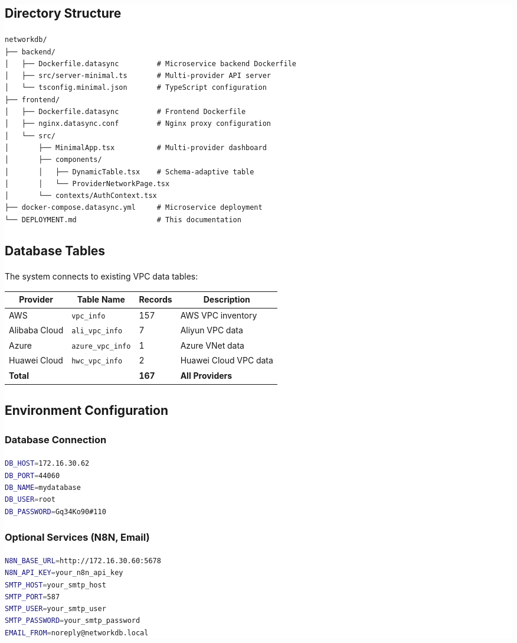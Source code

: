 ## Directory Structure

```
networkdb/
├── backend/
│   ├── Dockerfile.datasync         # Microservice backend Dockerfile
│   ├── src/server-minimal.ts       # Multi-provider API server
│   └── tsconfig.minimal.json       # TypeScript configuration
├── frontend/
│   ├── Dockerfile.datasync         # Frontend Dockerfile
│   ├── nginx.datasync.conf         # Nginx proxy configuration
│   └── src/
│       ├── MinimalApp.tsx          # Multi-provider dashboard
│       ├── components/
│       │   ├── DynamicTable.tsx    # Schema-adaptive table
│       │   └── ProviderNetworkPage.tsx
│       └── contexts/AuthContext.tsx
├── docker-compose.datasync.yml     # Microservice deployment
└── DEPLOYMENT.md                   # This documentation
```

## Database Tables

The system connects to existing VPC data tables:

| Provider | Table Name | Records | Description |
|----------|------------|---------|-------------|
| AWS | `vpc_info` | 157 | AWS VPC inventory |
| Alibaba Cloud | `ali_vpc_info` | 7 | Aliyun VPC data |
| Azure | `azure_vpc_info` | 1 | Azure VNet data |
| Huawei Cloud | `hwc_vpc_info` | 2 | Huawei Cloud VPC data |
| **Total** | | **167** | **All Providers** |

## Environment Configuration

### Database Connection
```bash
DB_HOST=172.16.30.62
DB_PORT=44060
DB_NAME=mydatabase
DB_USER=root
DB_PASSWORD=Gq34Ko90#110
```

### Optional Services (N8N, Email)
```bash
N8N_BASE_URL=http://172.16.30.60:5678
N8N_API_KEY=your_n8n_api_key
SMTP_HOST=your_smtp_host
SMTP_PORT=587
SMTP_USER=your_smtp_user
SMTP_PASSWORD=your_smtp_password
EMAIL_FROM=noreply@networkdb.local
```
